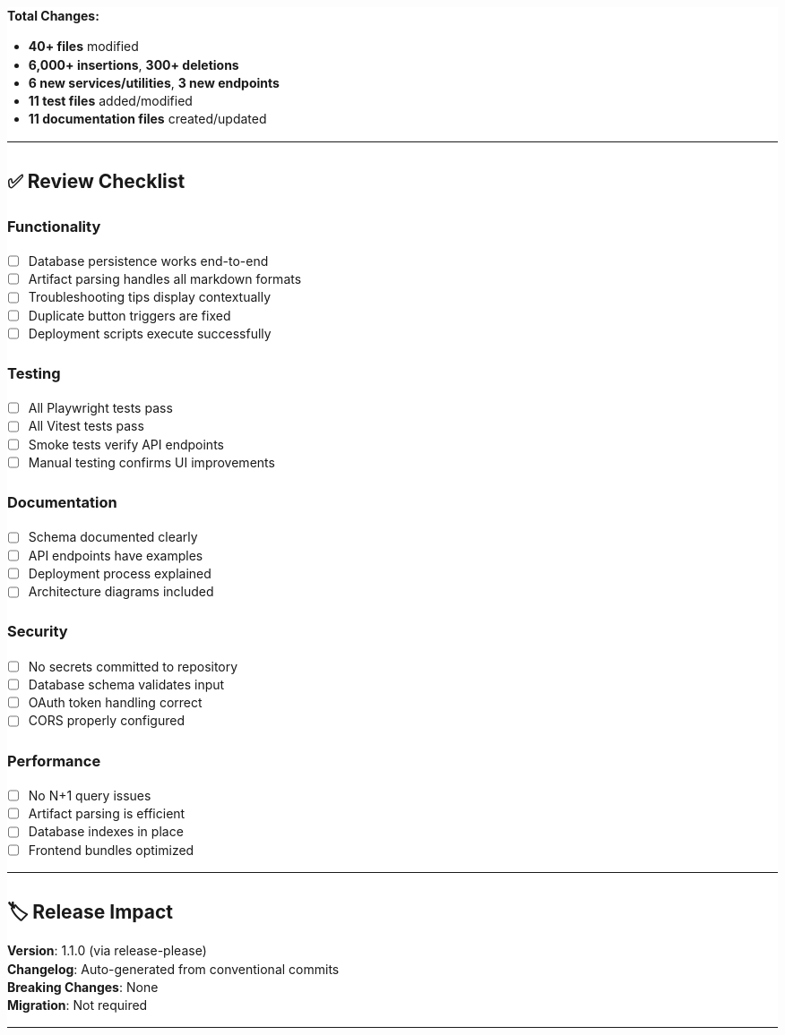 **Total Changes:**
- **40+ files** modified
- **6,000+ insertions**, **300+ deletions**
- **6 new services/utilities**, **3 new endpoints**
- **11 test files** added/modified
- **11 documentation files** created/updated

---

## ✅ Review Checklist

### Functionality
- [ ] Database persistence works end-to-end
- [ ] Artifact parsing handles all markdown formats
- [ ] Troubleshooting tips display contextually
- [ ] Duplicate button triggers are fixed
- [ ] Deployment scripts execute successfully

### Testing
- [ ] All Playwright tests pass
- [ ] All Vitest tests pass
- [ ] Smoke tests verify API endpoints
- [ ] Manual testing confirms UI improvements

### Documentation
- [ ] Schema documented clearly
- [ ] API endpoints have examples
- [ ] Deployment process explained
- [ ] Architecture diagrams included

### Security
- [ ] No secrets committed to repository
- [ ] Database schema validates input
- [ ] OAuth token handling correct
- [ ] CORS properly configured

### Performance
- [ ] No N+1 query issues
- [ ] Artifact parsing is efficient
- [ ] Database indexes in place
- [ ] Frontend bundles optimized

---

## 🏷️ Release Impact

**Version**: 1.1.0 (via release-please)  
**Changelog**: Auto-generated from conventional commits  
**Breaking Changes**: None  
**Migration**: Not required

---